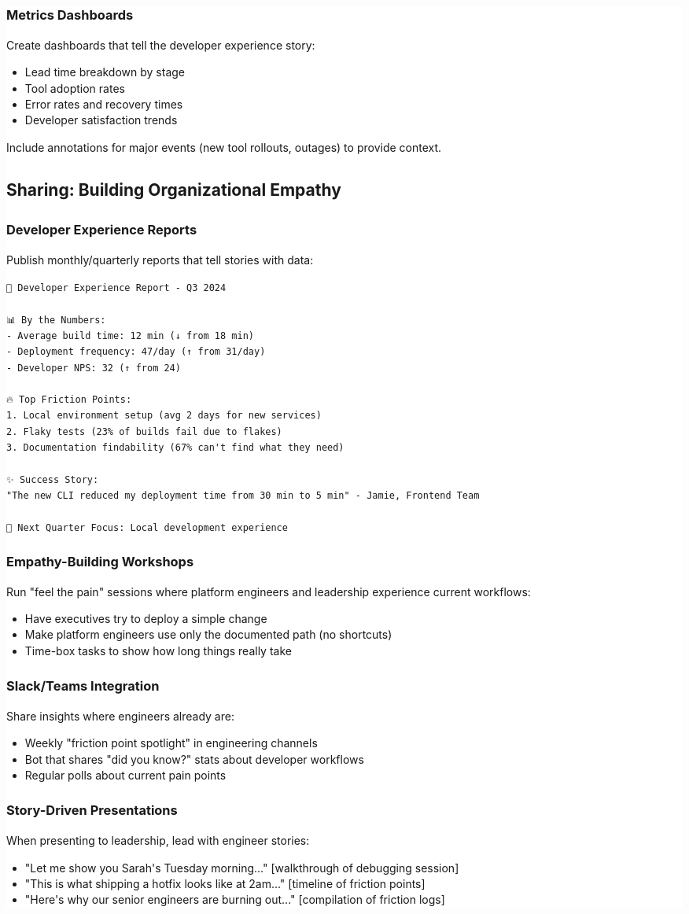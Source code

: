 ### Metrics Dashboards
Create dashboards that tell the developer experience story:
- Lead time breakdown by stage
- Tool adoption rates
- Error rates and recovery times
- Developer satisfaction trends

Include annotations for major events (new tool rollouts, outages) to provide context.

## Sharing: Building Organizational Empathy

### Developer Experience Reports
Publish monthly/quarterly reports that tell stories with data:
```
🚀 Developer Experience Report - Q3 2024

📊 By the Numbers:
- Average build time: 12 min (↓ from 18 min)
- Deployment frequency: 47/day (↑ from 31/day)
- Developer NPS: 32 (↑ from 24)

🔥 Top Friction Points:
1. Local environment setup (avg 2 days for new services)
2. Flaky tests (23% of builds fail due to flakes)
3. Documentation findability (67% can't find what they need)

✨ Success Story: 
"The new CLI reduced my deployment time from 30 min to 5 min" - Jamie, Frontend Team

📅 Next Quarter Focus: Local development experience
```

### Empathy-Building Workshops
Run "feel the pain" sessions where platform engineers and leadership experience current workflows:
- Have executives try to deploy a simple change
- Make platform engineers use only the documented path (no shortcuts)
- Time-box tasks to show how long things really take

### Slack/Teams Integration
Share insights where engineers already are:
- Weekly "friction point spotlight" in engineering channels
- Bot that shares "did you know?" stats about developer workflows
- Regular polls about current pain points

### Story-Driven Presentations
When presenting to leadership, lead with engineer stories:
- "Let me show you Sarah's Tuesday morning..." [walkthrough of debugging session]
- "This is what shipping a hotfix looks like at 2am..." [timeline of friction points]
- "Here's why our senior engineers are burning out..." [compilation of friction logs]
